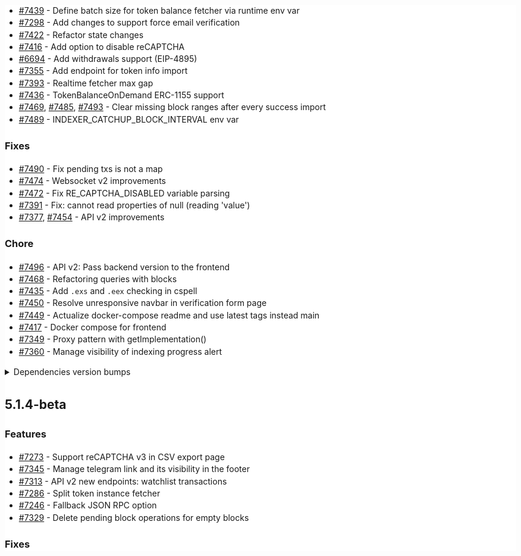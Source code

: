 - [#7439](https://github.com/lux/lux/pull/7439) - Define batch size for token balance fetcher via runtime env var
- [#7298](https://github.com/lux/lux/pull/7298) - Add changes to support force email verification
- [#7422](https://github.com/lux/lux/pull/7422) - Refactor state changes
- [#7416](https://github.com/lux/lux/pull/7416) - Add option to disable reCAPTCHA
- [#6694](https://github.com/lux/lux/pull/6694) - Add withdrawals support (EIP-4895)
- [#7355](https://github.com/lux/lux/pull/7355) - Add endpoint for token info import
- [#7393](https://github.com/lux/lux/pull/7393) - Realtime fetcher max gap
- [#7436](https://github.com/lux/lux/pull/7436) - TokenBalanceOnDemand ERC-1155 support
- [#7469](https://github.com/lux/lux/pull/7469), [#7485](https://github.com/lux/lux/pull/7485), [#7493](https://github.com/lux/lux/pull/7493) - Clear missing block ranges after every success import
- [#7489](https://github.com/lux/lux/pull/7489) - INDEXER_CATCHUP_BLOCK_INTERVAL env var

### Fixes

- [#7490](https://github.com/lux/lux/pull/7490) - Fix pending txs is not a map
- [#7474](https://github.com/lux/lux/pull/7474) - Websocket v2 improvements
- [#7472](https://github.com/lux/lux/pull/7472) - Fix RE_CAPTCHA_DISABLED variable parsing
- [#7391](https://github.com/lux/lux/pull/7391) - Fix: cannot read properties of null (reading 'value')
- [#7377](https://github.com/lux/lux/pull/7377), [#7454](https://github.com/lux/lux/pull/7454) - API v2 improvements

### Chore

- [#7496](https://github.com/lux/lux/pull/7496) - API v2: Pass backend version to the frontend
- [#7468](https://github.com/lux/lux/pull/7468) - Refactoring queries with blocks
- [#7435](https://github.com/lux/lux/pull/7435) - Add `.exs` and `.eex` checking in cspell
- [#7450](https://github.com/lux/lux/pull/7450) - Resolve unresponsive navbar in verification form page
- [#7449](https://github.com/lux/lux/pull/7449) - Actualize docker-compose readme and use latest tags instead main
- [#7417](https://github.com/lux/lux/pull/7417) - Docker compose for frontend
- [#7349](https://github.com/lux/lux/pull/7349) - Proxy pattern with getImplementation()
- [#7360](https://github.com/lux/lux/pull/7360) - Manage visibility of indexing progress alert

<details><summary>Dependencies version bumps</summary></details>

## 5.1.4-beta

### Features

- [#7273](https://github.com/lux/lux/pull/7273) - Support reCAPTCHA v3 in CSV export page
- [#7345](https://github.com/lux/lux/pull/7345) - Manage telegram link and its visibility in the footer
- [#7313](https://github.com/lux/lux/pull/7313) - API v2 new endpoints: watchlist transactions
- [#7286](https://github.com/lux/lux/pull/7286) - Split token instance fetcher
- [#7246](https://github.com/lux/lux/pull/7246) - Fallback JSON RPC option
- [#7329](https://github.com/lux/lux/pull/7329) - Delete pending block operations for empty blocks

### Fixes
